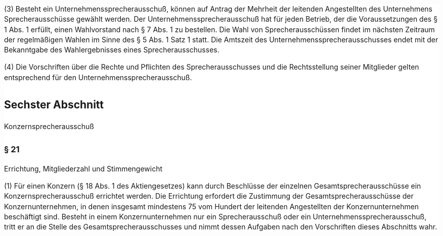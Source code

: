 <div class="jurAbsatz">

(3) Besteht ein Unternehmenssprecherausschuß, können auf Antrag der
Mehrheit der leitenden Angestellten des Unternehmens Sprecherausschüsse
gewählt werden. Der Unternehmenssprecherausschuß hat für jeden Betrieb,
der die Voraussetzungen des § 1 Abs. 1 erfüllt, einen Wahlvorstand nach
§ 7 Abs. 1 zu bestellen. Die Wahl von Sprecherausschüssen findet im
nächsten Zeitraum der regelmäßigen Wahlen im Sinne des § 5 Abs. 1 Satz
1 statt. Die Amtszeit des Unternehmenssprecherausschusses endet mit der
Bekanntgabe des Wahlergebnisses eines Sprecherausschusses.

</div>

<div class="jurAbsatz">

(4) Die Vorschriften über die Rechte und Pflichten des
Sprecherausschusses und die Rechtsstellung seiner Mitglieder gelten
entsprechend für den Unternehmenssprecherausschuß.

</div>

</div>

</div>

</div>

<span id="BJNR023160988BJNG000800325.html"></span>

## Sechster Abschnitt  
Konzernsprecherausschuß

<span id="BJNR023160988BJNE003500325.html"></span>

### § 21  
Errichtung, Mitgliederzahl und Stimmengewicht

<div>

<div class="jnhtml">

<div>

<div class="jurAbsatz">

(1) Für einen Konzern (§ 18 Abs. 1 des Aktiengesetzes) kann durch
Beschlüsse der einzelnen Gesamtsprecherausschüsse ein
Konzernsprecherausschuß errichtet werden. Die Errichtung erfordert die
Zustimmung der Gesamtsprecherausschüsse der Konzernunternehmen, in denen
insgesamt mindestens 75 vom Hundert der leitenden Angestellten der
Konzernunternehmen beschäftigt sind. Besteht in einem Konzernunternehmen
nur ein Sprecherausschuß oder ein Unternehmenssprecherausschuß, tritt er
an die Stelle des Gesamtsprecherausschusses und nimmt dessen Aufgaben
nach den Vorschriften dieses Abschnitts wahr.

</div>

<div class="jurAbsatz">
